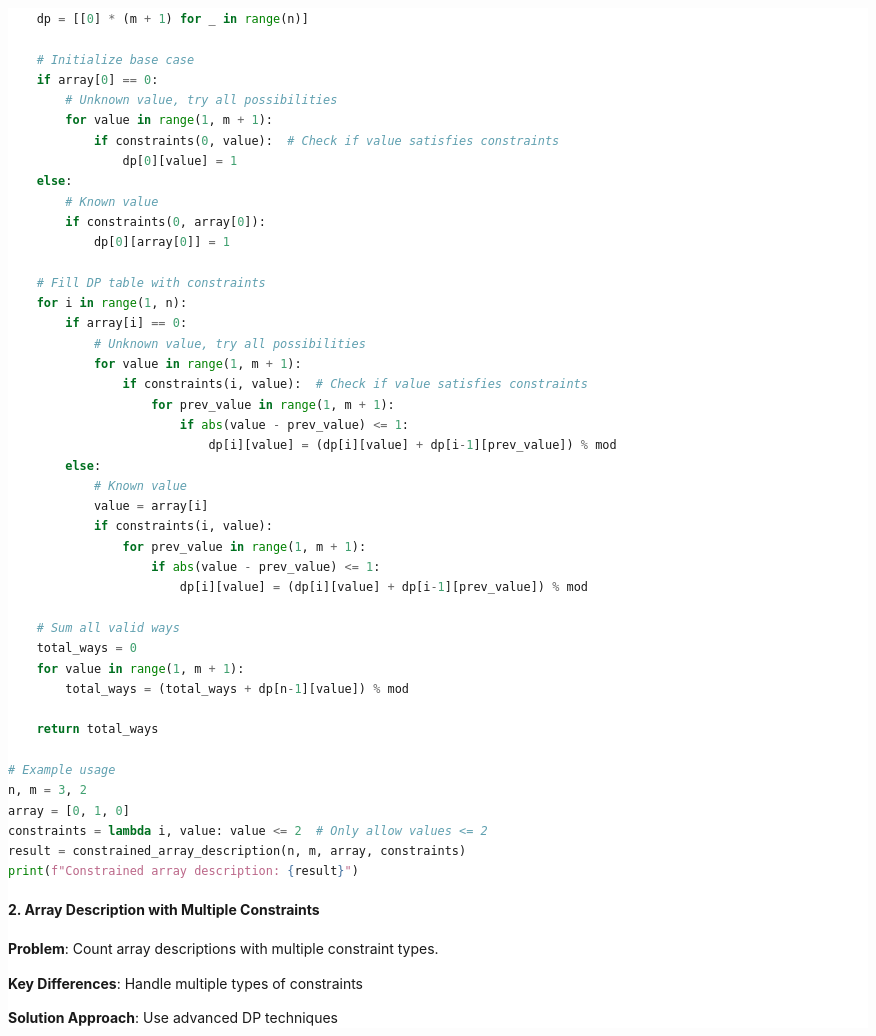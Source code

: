 ```python
    dp = [[0] * (m + 1) for _ in range(n)]
    
    # Initialize base case
    if array[0] == 0:
        # Unknown value, try all possibilities
        for value in range(1, m + 1):
            if constraints(0, value):  # Check if value satisfies constraints
                dp[0][value] = 1
    else:
        # Known value
        if constraints(0, array[0]):
            dp[0][array[0]] = 1
    
    # Fill DP table with constraints
    for i in range(1, n):
        if array[i] == 0:
            # Unknown value, try all possibilities
            for value in range(1, m + 1):
                if constraints(i, value):  # Check if value satisfies constraints
                    for prev_value in range(1, m + 1):
                        if abs(value - prev_value) <= 1:
                            dp[i][value] = (dp[i][value] + dp[i-1][prev_value]) % mod
        else:
            # Known value
            value = array[i]
            if constraints(i, value):
                for prev_value in range(1, m + 1):
                    if abs(value - prev_value) <= 1:
                        dp[i][value] = (dp[i][value] + dp[i-1][prev_value]) % mod
    
    # Sum all valid ways
    total_ways = 0
    for value in range(1, m + 1):
        total_ways = (total_ways + dp[n-1][value]) % mod
    
    return total_ways

# Example usage
n, m = 3, 2
array = [0, 1, 0]
constraints = lambda i, value: value <= 2  # Only allow values <= 2
result = constrained_array_description(n, m, array, constraints)
print(f"Constrained array description: {result}")
```

#### **2. Array Description with Multiple Constraints**
**Problem**: Count array descriptions with multiple constraint types.

**Key Differences**: Handle multiple types of constraints

**Solution Approach**: Use advanced DP techniques
